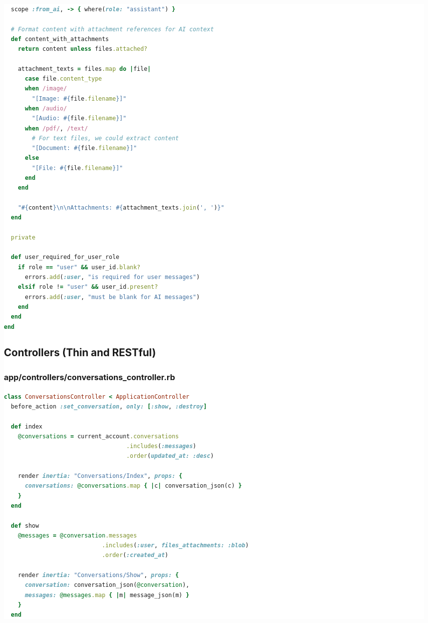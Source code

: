 ```ruby
  scope :from_ai, -> { where(role: "assistant") }
  
  # Format content with attachment references for AI context
  def content_with_attachments
    return content unless files.attached?
    
    attachment_texts = files.map do |file|
      case file.content_type
      when /image/
        "[Image: #{file.filename}]"
      when /audio/
        "[Audio: #{file.filename}]"
      when /pdf/, /text/
        # For text files, we could extract content
        "[Document: #{file.filename}]"
      else
        "[File: #{file.filename}]"
      end
    end
    
    "#{content}\n\nAttachments: #{attachment_texts.join(', ')}"
  end
  
  private
  
  def user_required_for_user_role
    if role == "user" && user_id.blank?
      errors.add(:user, "is required for user messages")
    elsif role != "user" && user_id.present?
      errors.add(:user, "must be blank for AI messages")
    end
  end
end
```

## Controllers (Thin and RESTful)

### app/controllers/conversations_controller.rb
```ruby
class ConversationsController < ApplicationController
  before_action :set_conversation, only: [:show, :destroy]
  
  def index
    @conversations = current_account.conversations
                                   .includes(:messages)
                                   .order(updated_at: :desc)
    
    render inertia: "Conversations/Index", props: {
      conversations: @conversations.map { |c| conversation_json(c) }
    }
  end
  
  def show
    @messages = @conversation.messages
                            .includes(:user, files_attachments: :blob)
                            .order(:created_at)
    
    render inertia: "Conversations/Show", props: {
      conversation: conversation_json(@conversation),
      messages: @messages.map { |m| message_json(m) }
    }
  end
```